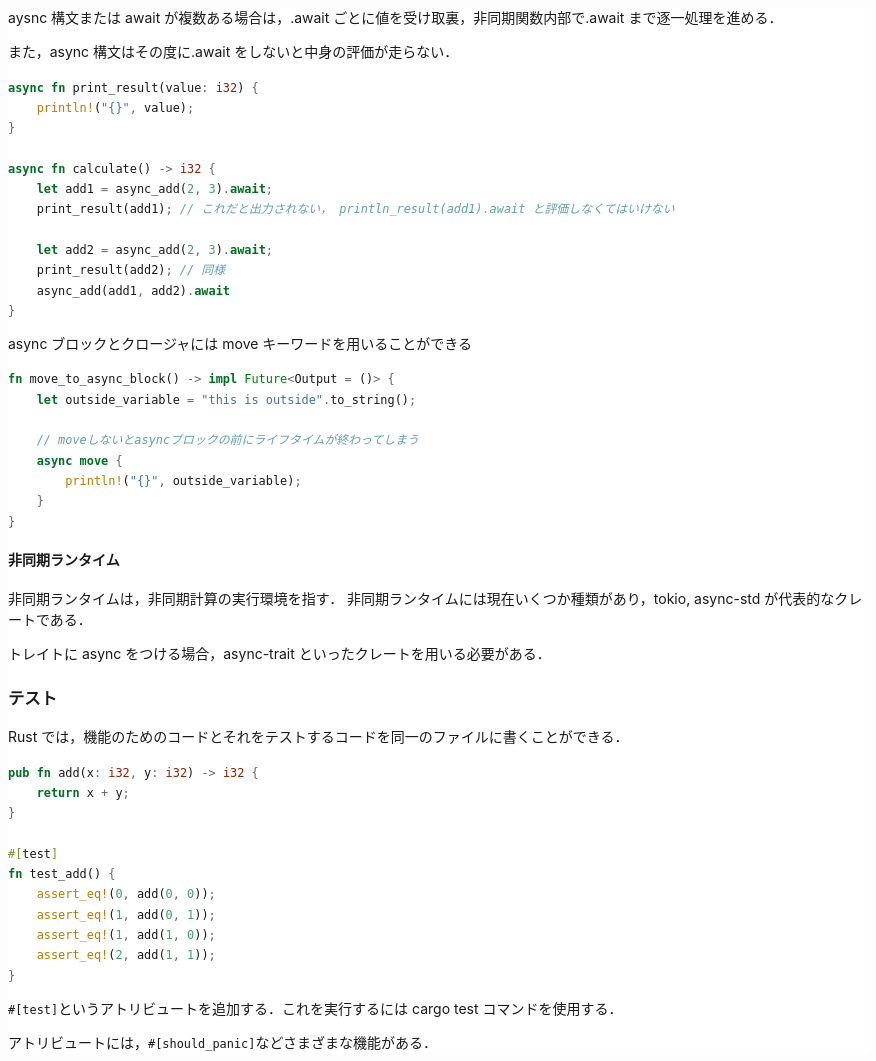 aysnc 構文または await が複数ある場合は，.await ごとに値を受け取裏，非同期関数内部で.await まで逐一処理を進める．

また，async 構文はその度に.await をしないと中身の評価が走らない．

```rust
async fn print_result(value: i32) {
    println!("{}", value);
}

async fn calculate() -> i32 {
    let add1 = async_add(2, 3).await;
    print_result(add1); // これだと出力されない， println_result(add1).await と評価しなくてはいけない

    let add2 = async_add(2, 3).await;
    print_result(add2); // 同様
    async_add(add1, add2).await
}

```

async ブロックとクロージャには move キーワードを用いることができる

```rust
fn move_to_async_block() -> impl Future<Output = ()> {
    let outside_variable = "this is outside".to_string();

    // moveしないとasyncブロックの前にライフタイムが終わってしまう
    async move {
        println!("{}", outside_variable);
    }
}
```

#### 非同期ランタイム

非同期ランタイムは，非同期計算の実行環境を指す．
非同期ランタイムには現在いくつか種類があり，tokio, async-std が代表的なクレートである．

トレイトに async をつける場合，async-trait といったクレートを用いる必要がある．

### テスト

Rust では，機能のためのコードとそれをテストするコードを同一のファイルに書くことができる．

```rust
pub fn add(x: i32, y: i32) -> i32 {
    return x + y;
}

#[test]
fn test_add() {
    assert_eq!(0, add(0, 0));
    assert_eq!(1, add(0, 1));
    assert_eq!(1, add(1, 0));
    assert_eq!(2, add(1, 1));
}
```

`#[test]`というアトリビュートを追加する．これを実行するには cargo test コマンドを使用する．

アトリビュートには，`#[should_panic]`などさまざまな機能がある．
